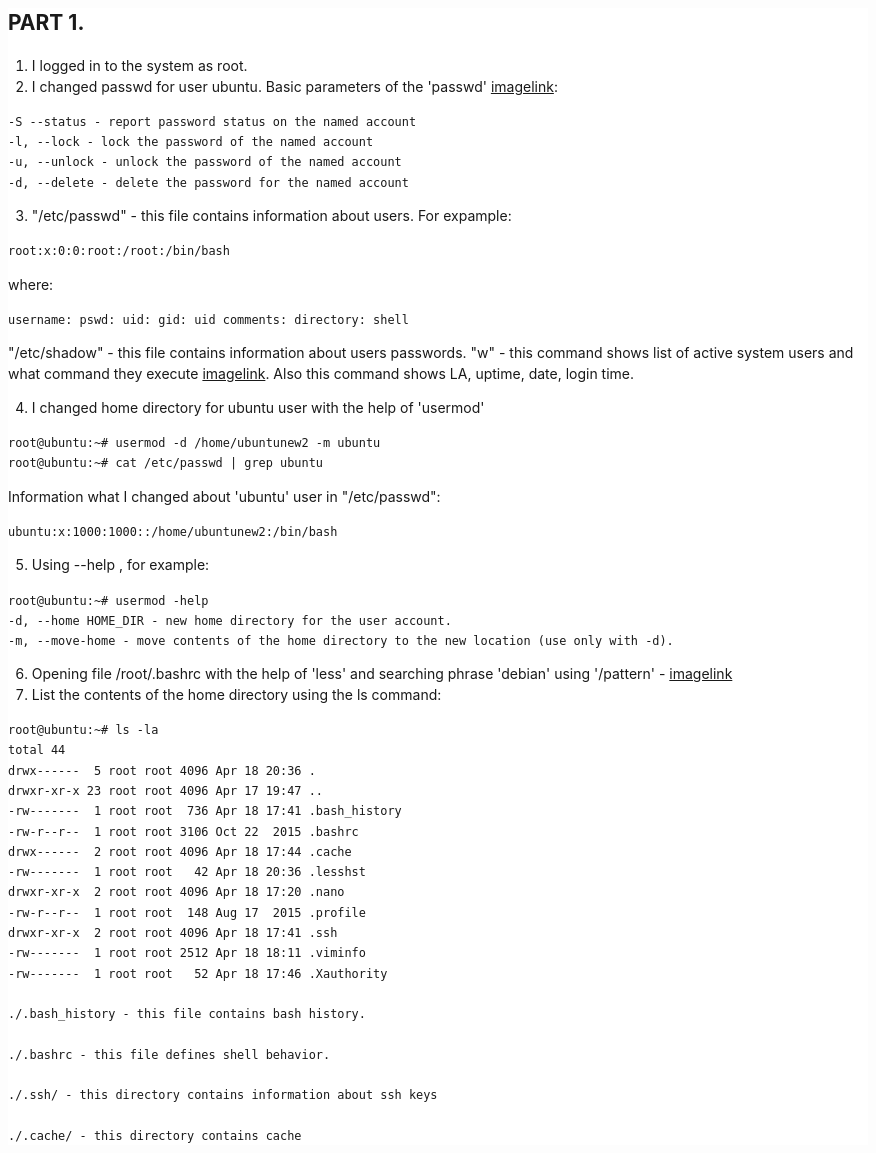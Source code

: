 ## PART 1.
1. I logged in to the system as root.
2. I changed passwd for user ubuntu. Basic parameters of the 'passwd' [imagelink](https://github.com/rostislavkozlov07/DevOps_online_Vinnytsia_2021Q2/blob/main/m5/task5.1/images/passwd.png):
```
-S --status - report password status on the named account
-l, --lock - lock the password of the named account
-u, --unlock - unlock the password of the named account
-d, --delete - delete the password for the named account
```
3. "/etc/passwd" - this file contains information about users. For expample:
```
root:x:0:0:root:/root:/bin/bash
```
where:
```
username: pswd: uid: gid: uid comments: directory: shell
```
"/etc/shadow" - this file contains information about users passwords.
"w" - this command shows list of active system users and what command they execute [imagelink](https://github.com/rostislavkozlov07/DevOps_online_Vinnytsia_2021Q2/blob/main/m5/task5.1/images/w.png). Also this command shows LA, uptime, date, login time.

4. I changed home directory for ubuntu user with the help of 'usermod'
```
root@ubuntu:~# usermod -d /home/ubuntunew2 -m ubuntu
root@ubuntu:~# cat /etc/passwd | grep ubuntu
```
Information what I changed about 'ubuntu' user in "/etc/passwd":
```
ubuntu:x:1000:1000::/home/ubuntunew2:/bin/bash
```
5. Using --help , for example: 
```
root@ubuntu:~# usermod -help
-d, --home HOME_DIR - new home directory for the user account.
-m, --move-home - move contents of the home directory to the new location (use only with -d).
```
6. Opening file /root/.bashrc with the help of 'less' and searching phrase 'debian' using '/pattern' - [imagelink](https://github.com/rostislavkozlov07/DevOps_online_Vinnytsia_2021Q2/blob/main/m5/task5.1/images/less.png)
8. List the contents of the home directory using the ls command:
```
root@ubuntu:~# ls -la
total 44
drwx------  5 root root 4096 Apr 18 20:36 .
drwxr-xr-x 23 root root 4096 Apr 17 19:47 ..
-rw-------  1 root root  736 Apr 18 17:41 .bash_history
-rw-r--r--  1 root root 3106 Oct 22  2015 .bashrc
drwx------  2 root root 4096 Apr 18 17:44 .cache
-rw-------  1 root root   42 Apr 18 20:36 .lesshst
drwxr-xr-x  2 root root 4096 Apr 18 17:20 .nano
-rw-r--r--  1 root root  148 Aug 17  2015 .profile
drwxr-xr-x  2 root root 4096 Apr 18 17:41 .ssh
-rw-------  1 root root 2512 Apr 18 18:11 .viminfo
-rw-------  1 root root   52 Apr 18 17:46 .Xauthority

./.bash_history - this file contains bash history.

./.bashrc - this file defines shell behavior.

./.ssh/ - this directory contains information about ssh keys

./.cache/ - this directory contains cache
```
